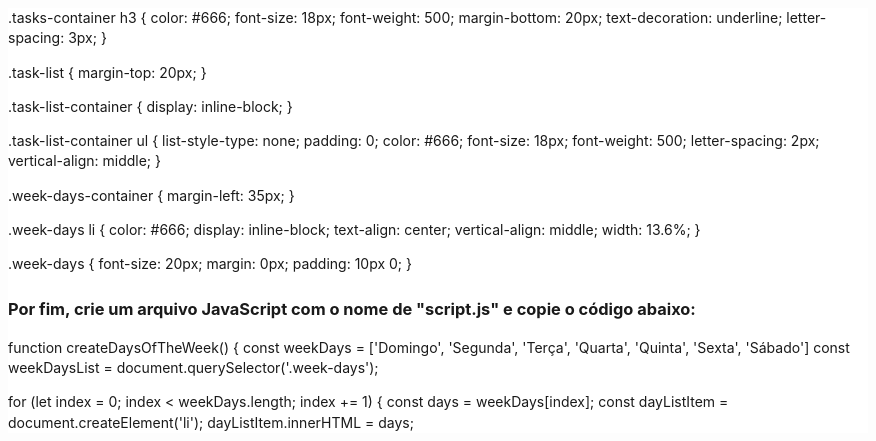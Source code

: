 .tasks-container h3 {
  color: #666;
  font-size: 18px;
  font-weight: 500;
  margin-bottom: 20px;
  text-decoration: underline;
  letter-spacing: 3px;
}

.task-list {
  margin-top: 20px;
}

.task-list-container {
  display: inline-block;
}

.task-list-container ul {
  list-style-type: none;
  padding: 0;
  color: #666;
  font-size: 18px;
  font-weight: 500;
  letter-spacing: 2px;
  vertical-align: middle;
}

.week-days-container {
  margin-left: 35px;
}

.week-days li {
  color: #666;
  display: inline-block;
  text-align: center;
  vertical-align: middle;
  width: 13.6%;
}

.week-days {
  font-size: 20px;
  margin: 0px;
  padding: 10px 0;
}

### Por fim, crie um arquivo JavaScript com o nome de "script.js" e copie o código abaixo:

function createDaysOfTheWeek() {
  const weekDays = ['Domingo', 'Segunda', 'Terça', 'Quarta', 'Quinta', 'Sexta', 'Sábado']
  const weekDaysList = document.querySelector('.week-days');

  for (let index = 0; index < weekDays.length; index += 1) {
    const days = weekDays[index];
    const dayListItem = document.createElement('li');
    dayListItem.innerHTML = days;
